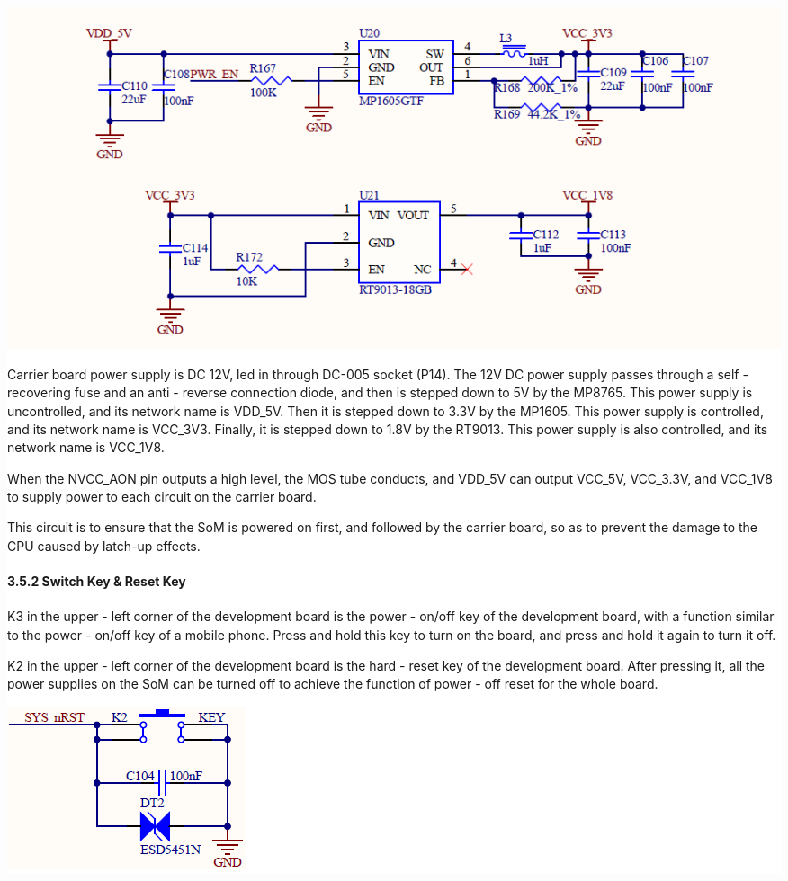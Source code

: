 ![Image](./images/OK9352-C_User_Hardware_Manual/1720506282474_cbdd0228_5f90_445d_8d83_96eb56b80444.png)

Carrier board power supply is DC 12V, led in through DC-005 socket (P14). The 12V DC power supply passes through a self - recovering fuse and an anti - reverse connection diode, and then is stepped down to 5V by the MP8765. This power supply is uncontrolled, and its network name is VDD\_5V. Then it is stepped down to 3.3V by the MP1605. This power supply is controlled, and its network name is VCC\_3V3. Finally, it is stepped down to 1.8V by the RT9013. This power supply is also controlled, and its network name is VCC\_1V8.

When the NVCC\_AON pin outputs a high level, the MOS tube conducts, and VDD\_5V can output VCC\_5V, VCC\_3.3V, and VCC\_1V8 to supply power to each circuit on the carrier board.

This circuit is to ensure that the SoM is powered on first, and followed by the carrier board, so as to prevent the damage to the CPU caused by latch-up effects.

#### 3.5.2 Switch Key \& Reset Key

K3 in the upper - left corner of the development board is the power - on/off key of the development board, with a function similar to the power - on/off key of a mobile phone. Press and hold this key to turn on the board, and press and hold it again to turn it off.

K2 in the upper - left corner of the development board is the hard - reset key of the development board. After pressing it, all the power supplies on the SoM can be turned off to achieve the function of power - off reset for the whole board.

![Image](./images/OK9352-C_User_Hardware_Manual/1720506282698_083d79f1_e1a1_4a0a_8247_90f750b4623c.png)
